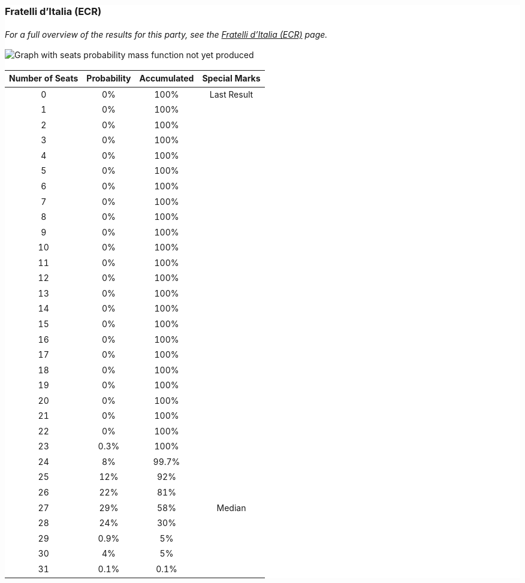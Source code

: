 ### Fratelli d’Italia (ECR)

*For a full overview of the results for this party, see the [Fratelli d’Italia (ECR)](party-fratellid’italiaecr.html) page.*

![Graph with seats probability mass function not yet produced](2025-01-06-SWG-seats-pmf-fratellid’italiaecr.png "Seats Probability Mass Function")

| Number of Seats | Probability | Accumulated | Special Marks |
|:---------------:|:-----------:|:-----------:|:-------------:|
| 0 | 0% | 100% | Last Result |
| 1 | 0% | 100% |  |
| 2 | 0% | 100% |  |
| 3 | 0% | 100% |  |
| 4 | 0% | 100% |  |
| 5 | 0% | 100% |  |
| 6 | 0% | 100% |  |
| 7 | 0% | 100% |  |
| 8 | 0% | 100% |  |
| 9 | 0% | 100% |  |
| 10 | 0% | 100% |  |
| 11 | 0% | 100% |  |
| 12 | 0% | 100% |  |
| 13 | 0% | 100% |  |
| 14 | 0% | 100% |  |
| 15 | 0% | 100% |  |
| 16 | 0% | 100% |  |
| 17 | 0% | 100% |  |
| 18 | 0% | 100% |  |
| 19 | 0% | 100% |  |
| 20 | 0% | 100% |  |
| 21 | 0% | 100% |  |
| 22 | 0% | 100% |  |
| 23 | 0.3% | 100% |  |
| 24 | 8% | 99.7% |  |
| 25 | 12% | 92% |  |
| 26 | 22% | 81% |  |
| 27 | 29% | 58% | Median |
| 28 | 24% | 30% |  |
| 29 | 0.9% | 5% |  |
| 30 | 4% | 5% |  |
| 31 | 0.1% | 0.1% |  |